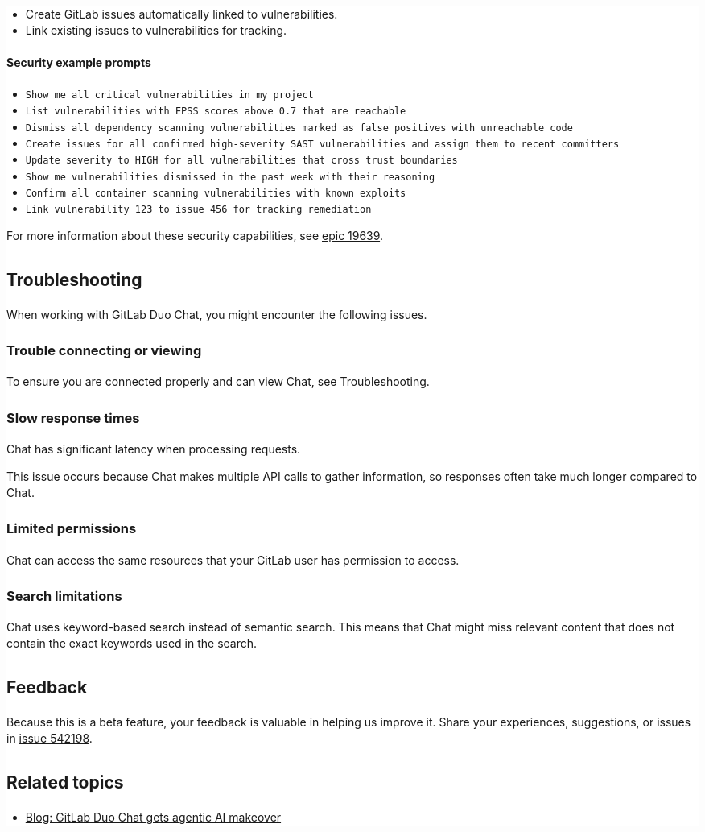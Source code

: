 - Create GitLab issues automatically linked to vulnerabilities.
- Link existing issues to vulnerabilities for tracking.

#### Security example prompts

- `Show me all critical vulnerabilities in my project`
- `List vulnerabilities with EPSS scores above 0.7 that are reachable`
- `Dismiss all dependency scanning vulnerabilities marked as false positives with unreachable code`
- `Create issues for all confirmed high-severity SAST vulnerabilities and assign them to recent committers`
- `Update severity to HIGH for all vulnerabilities that cross trust boundaries`
- `Show me vulnerabilities dismissed in the past week with their reasoning`
- `Confirm all container scanning vulnerabilities with known exploits`
- `Link vulnerability 123 to issue 456 for tracking remediation`

For more information about these security capabilities, see [epic 19639](https://gitlab.com/groups/gitlab-org/-/epics/19639).

## Troubleshooting

When working with GitLab Duo Chat, you might encounter the following issues.

### Trouble connecting or viewing

To ensure you are connected properly and can view Chat, see [Troubleshooting](../duo_agent_platform/troubleshooting.md).

### Slow response times

Chat has significant latency when processing requests.

This issue occurs because Chat makes multiple API calls to gather information,
so responses often take much longer compared to Chat.

### Limited permissions

Chat can access the same resources that your GitLab user has permission to
access.

### Search limitations

Chat uses keyword-based search instead of semantic search. This means that
Chat might miss relevant content that does not contain the exact keywords
used in the search.

## Feedback

Because this is a beta feature, your feedback is valuable in helping us improve it.
Share your experiences, suggestions, or issues in [issue 542198](https://gitlab.com/gitlab-org/gitlab/-/issues/542198).

## Related topics

- [Blog: GitLab Duo Chat gets agentic AI makeover](https://about.gitlab.com/blog/2025/05/29/gitlab-duo-chat-gets-agentic-ai-makeover/)
